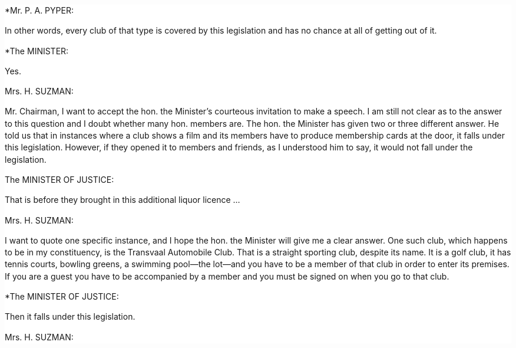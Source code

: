 <speech by="#pyper">

<from>*Mr. <person refersTo="hansard_za">P. A. PYPER</person>:</from>

<p>In other words, every club of that type is covered by this legislation and has no chance at all of getting out of it.</p>

</speech>

<speech by="#minister">

<from>*The <person refersTo="hansard_za">MINISTER</person>:</from>

<p>Yes.</p>

</speech>

<speech by="#suzman">

<from>Mrs. <person refersTo="hansard_za">H. SUZMAN</person>:</from>

<p>Mr. Chairman, I want to accept the hon. the Minister&#x2019;s courteous invitation to make a speech. I am still not clear as to the answer to this question and I doubt whether many hon. members are. The hon. the Minister has given two or three different answer. He told us that in instances where a club shows a film and its members have to produce membership cards at the door, it falls under this legislation. However, if they opened it to members and friends, as I understood him to say, it would not fall under the legislation.</p>

</speech>

<speech by="#minister_of_justice">

<from>The <person refersTo="hansard_za">MINISTER OF JUSTICE</person>:</from>

<p>That is before they brought in this additional liquor licence &#x2026;</p>

</speech>

<speech by="#suzman">

<from>Mrs. <person refersTo="hansard_za">H. SUZMAN</person>:</from>

<p>I want to quote one specific instance, and I hope the hon. the Minister will give me a clear answer. One such club, which happens to be in my constituency, is the Transvaal Automobile Club. That is a straight sporting club, despite its name. It is a golf club, it has tennis courts, bowling greens, a swimming pool&#x2014;the lot&#x2014;and you have to be a member of that club in order to enter its premises. If you are a guest you have to be accompanied by a member and you must be signed on when you go to that club.</p>

</speech>

<speech by="#minister_of_justice">

<from>*The <person refersTo="hansard_za">MINISTER OF JUSTICE</person>:</from>

<p>Then it falls under this legislation.</p>

</speech>

<speech by="#suzman">

<from>Mrs. <person refersTo="hansard_za">H. SUZMAN</person>:</from>
